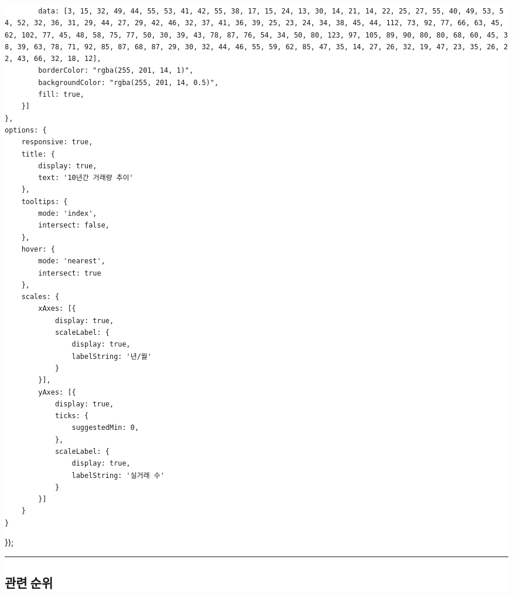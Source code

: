             data: [3, 15, 32, 49, 44, 55, 53, 41, 42, 55, 38, 17, 15, 24, 13, 30, 14, 21, 14, 22, 25, 27, 55, 40, 49, 53, 54, 52, 32, 36, 31, 29, 44, 27, 29, 42, 46, 32, 37, 41, 36, 39, 25, 23, 24, 34, 38, 45, 44, 112, 73, 92, 77, 66, 63, 45, 62, 102, 77, 45, 48, 58, 75, 77, 50, 30, 39, 43, 78, 87, 76, 54, 34, 50, 80, 123, 97, 105, 89, 90, 80, 80, 68, 60, 45, 38, 39, 63, 78, 71, 92, 85, 87, 68, 87, 29, 30, 32, 44, 46, 55, 59, 62, 85, 47, 35, 14, 27, 26, 32, 19, 47, 23, 35, 26, 22, 43, 66, 32, 18, 12],
            borderColor: "rgba(255, 201, 14, 1)",
            backgroundColor: "rgba(255, 201, 14, 0.5)",
            fill: true,
        }]
    },
    options: {
        responsive: true,
        title: {
            display: true,
            text: '10년간 거래량 추이'
        },
        tooltips: {
            mode: 'index',
            intersect: false,
        },
        hover: {
            mode: 'nearest',
            intersect: true
        },
        scales: {
            xAxes: [{
                display: true,
                scaleLabel: {
                    display: true,
                    labelString: '년/월'
                }
            }],
            yAxes: [{
                display: true,
                ticks: {
                    suggestedMin: 0,
                },
                scaleLabel: {
                    display: true,
                    labelString: '실거래 수'
                }
            }]
        }
    }
});

</script>


---

## 관련 순위
